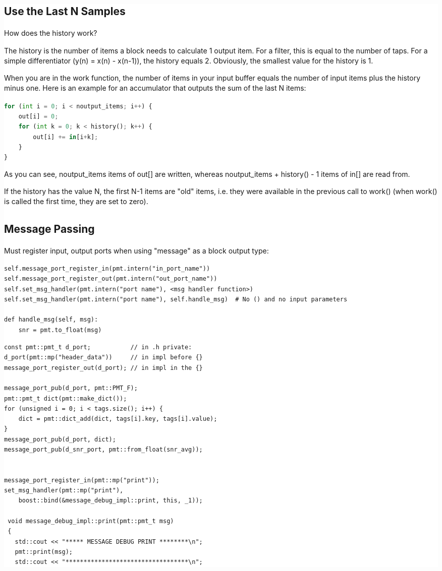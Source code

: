 <div id="last_n_samples"/>  

## Use the Last N Samples

How does the history work?

The history is the number of items a block needs to calculate 1 output item. For a filter, this is equal to the number of taps.
For a simple differentiator (y(n) = x(n) - x(n-1)), the history equals 2. Obviously, the smallest value for the history is 1.

When you are in the work function, the number of items in your input buffer equals the number of input items plus the history minus one.
Here is an example for an accumulator that outputs the sum of the last N items:

```python
for (int i = 0; i < noutput_items; i++) {
    out[i] = 0;
    for (int k = 0; k < history(); k++) {
        out[i] += in[i+k];
    }
}
```

As you can see, noutput_items items of out[] are written, whereas noutput_items + history() - 1 items of in[] are read from.

If the history has the value N, the first N-1 items are "old" items, i.e. they were available in the previous call to work() (when work() is called the first time, they are set to zero). 

<div id="message_passing"/>  

## Message Passing
Must register input, output ports when using "message" as a block output type:
```
self.message_port_register_in(pmt.intern("in_port_name"))
self.message_port_register_out(pmt.intern("out_port_name"))
self.set_msg_handler(pmt.intern("port name"), <msg handler function>)
self.set_msg_handler(pmt.intern("port name"), self.handle_msg)  # No () and no input parameters

def handle_msg(self, msg):
    snr = pmt.to_float(msg)
```

```
const pmt::pmt_t d_port;           // in .h private:
d_port(pmt::mp("header_data"))     // in impl before {}
message_port_register_out(d_port); // in impl in the {}

message_port_pub(d_port, pmt::PMT_F);
pmt::pmt_t dict(pmt::make_dict());
for (unsigned i = 0; i < tags.size(); i++) {
    dict = pmt::dict_add(dict, tags[i].key, tags[i].value);
}
message_port_pub(d_port, dict);
message_port_pub(d_snr_port, pmt::from_float(snr_avg));


message_port_register_in(pmt::mp("print"));
set_msg_handler(pmt::mp("print"),
    boost::bind(&message_debug_impl::print, this, _1));

 void message_debug_impl::print(pmt::pmt_t msg)
 {
   std::cout << "***** MESSAGE DEBUG PRINT ********\n";
   pmt::print(msg);
   std::cout << "**********************************\n";
```